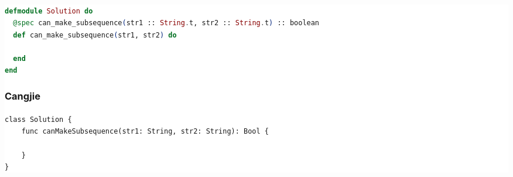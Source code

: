 ```elixir
defmodule Solution do
  @spec can_make_subsequence(str1 :: String.t, str2 :: String.t) :: boolean
  def can_make_subsequence(str1, str2) do
    
  end
end
```

### Cangjie

```cangjie
class Solution {
    func canMakeSubsequence(str1: String, str2: String): Bool {

    }
}
```

